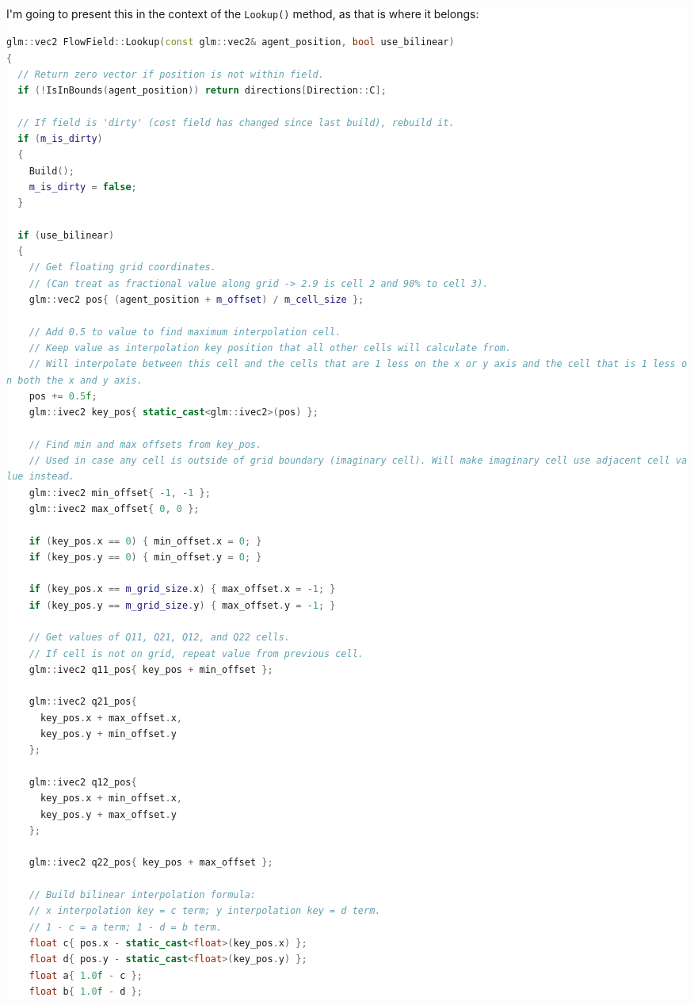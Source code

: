 I'm going to present this in the context of the `Lookup()` method, as that is where it belongs:

```cpp
glm::vec2 FlowField::Lookup(const glm::vec2& agent_position, bool use_bilinear)
{
  // Return zero vector if position is not within field.
  if (!IsInBounds(agent_position)) return directions[Direction::C];

  // If field is 'dirty' (cost field has changed since last build), rebuild it.
  if (m_is_dirty)
  {
    Build();
    m_is_dirty = false;
  }
    
  if (use_bilinear)
  {
    // Get floating grid coordinates.
    // (Can treat as fractional value along grid -> 2.9 is cell 2 and 90% to cell 3).
    glm::vec2 pos{ (agent_position + m_offset) / m_cell_size };

    // Add 0.5 to value to find maximum interpolation cell.
    // Keep value as interpolation key position that all other cells will calculate from.
    // Will interpolate between this cell and the cells that are 1 less on the x or y axis and the cell that is 1 less on both the x and y axis.
    pos += 0.5f;
    glm::ivec2 key_pos{ static_cast<glm::ivec2>(pos) };

    // Find min and max offsets from key_pos.
    // Used in case any cell is outside of grid boundary (imaginary cell). Will make imaginary cell use adjacent cell value instead.
    glm::ivec2 min_offset{ -1, -1 };
    glm::ivec2 max_offset{ 0, 0 };

    if (key_pos.x == 0) { min_offset.x = 0; }
    if (key_pos.y == 0) { min_offset.y = 0; }

    if (key_pos.x == m_grid_size.x) { max_offset.x = -1; }
    if (key_pos.y == m_grid_size.y) { max_offset.y = -1; }

    // Get values of Q11, Q21, Q12, and Q22 cells.
    // If cell is not on grid, repeat value from previous cell.
    glm::ivec2 q11_pos{ key_pos + min_offset };

    glm::ivec2 q21_pos{
      key_pos.x + max_offset.x,
      key_pos.y + min_offset.y
    };

    glm::ivec2 q12_pos{
      key_pos.x + min_offset.x,
      key_pos.y + max_offset.y
    };

    glm::ivec2 q22_pos{ key_pos + max_offset };

    // Build bilinear interpolation formula:
    // x interpolation key = c term; y interpolation key = d term.
    // 1 - c = a term; 1 - d = b term.
    float c{ pos.x - static_cast<float>(key_pos.x) };
    float d{ pos.y - static_cast<float>(key_pos.y) };
    float a{ 1.0f - c };
    float b{ 1.0f - d };

```